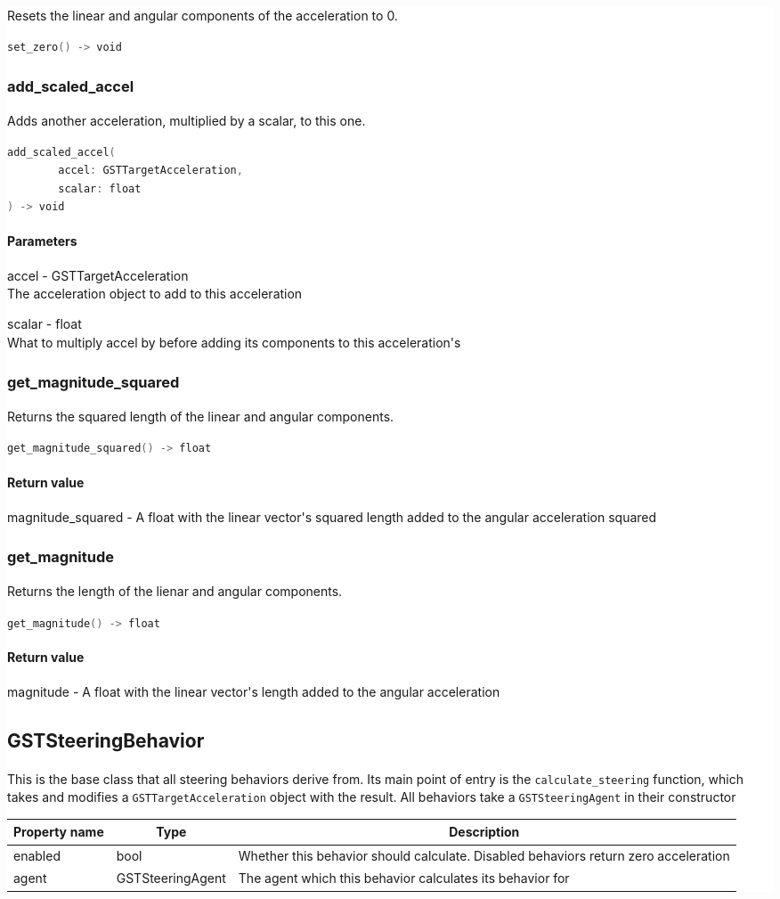 Resets the linear and angular components of the acceleration to 0.

```swift
set_zero() -> void
```

### add_scaled_accel ###

Adds another acceleration, multiplied by a scalar, to this one.

```swift
add_scaled_accel(
        accel: GSTTargetAcceleration,
        scalar: float
) -> void
```

#### Parameters ####

accel - GSTTargetAcceleration  
The acceleration object to add to this acceleration

scalar - float  
What to multiply accel by before adding its components to this acceleration's

### get_magnitude_squared ###

Returns the squared length of the linear and angular components.

```swift
get_magnitude_squared() -> float
```

#### Return value ####

magnitude_squared - A float with the linear vector's squared length added to the angular acceleration squared

### get_magnitude ###

Returns the length of the lienar and angular components.

```swift
get_magnitude() -> float
```

#### Return value ####

magnitude - A float with the linear vector's length added to the angular acceleration

## GSTSteeringBehavior ##

This is the base class that all steering behaviors derive from. Its main point of entry is the `calculate_steering` function, which takes and modifies a `GSTTargetAcceleration` object with the result. All behaviors take a `GSTSteeringAgent` in their constructor

| Property name | Type | Description |
|---|---|---|
| enabled | bool | Whether this behavior should calculate. Disabled behaviors return zero acceleration |
| agent | GSTSteeringAgent | The agent which this behavior calculates its behavior for |
